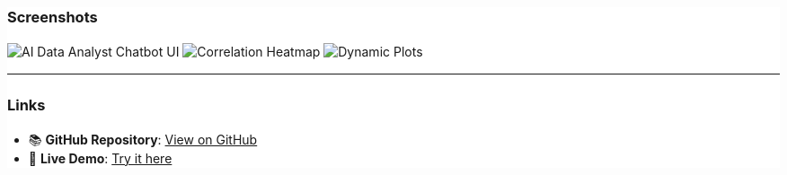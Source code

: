 
### Screenshots  

<img src="/data_chatbot_ui.png" alt="AI Data Analyst Chatbot UI" width="100%"/>  
<img src="/correlation_heatmap.png" alt="Correlation Heatmap" width="100%"/>  
<img src="/dynamic_plots.png" alt="Dynamic Plots" width="100%"/>  

---

### Links  
- 📚 **GitHub Repository**: [View on GitHub](https://github.com/your-github-username/ai-data-analyst-chatbot)  
- 🚀 **Live Demo**: [Try it here](https://dataanalystchatbot.streamlit.app/)  
